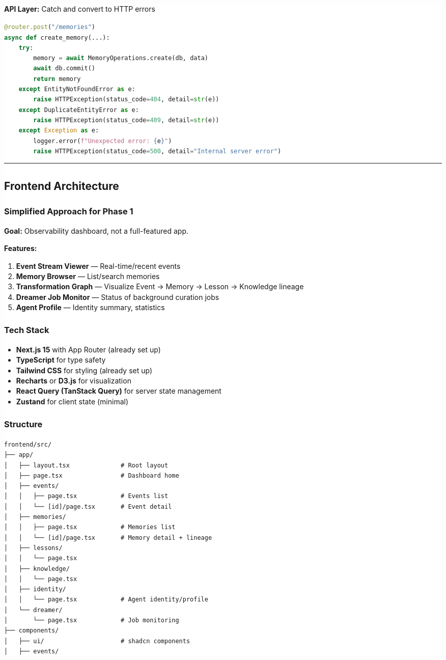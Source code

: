 **API Layer:** Catch and convert to HTTP errors
```python
@router.post("/memories")
async def create_memory(...):
    try:
        memory = await MemoryOperations.create(db, data)
        await db.commit()
        return memory
    except EntityNotFoundError as e:
        raise HTTPException(status_code=404, detail=str(e))
    except DuplicateEntityError as e:
        raise HTTPException(status_code=409, detail=str(e))
    except Exception as e:
        logger.error(f"Unexpected error: {e}")
        raise HTTPException(status_code=500, detail="Internal server error")
```

---

## Frontend Architecture

### Simplified Approach for Phase 1

**Goal:** Observability dashboard, not a full-featured app.

**Features:**
1. **Event Stream Viewer** — Real-time/recent events
2. **Memory Browser** — List/search memories
3. **Transformation Graph** — Visualize Event → Memory → Lesson → Knowledge lineage
4. **Dreamer Job Monitor** — Status of background curation jobs
5. **Agent Profile** — Identity summary, statistics

### Tech Stack

- **Next.js 15** with App Router (already set up)
- **TypeScript** for type safety
- **Tailwind CSS** for styling (already set up)
- **Recharts** or **D3.js** for visualization
- **React Query (TanStack Query)** for server state management
- **Zustand** for client state (minimal)

### Structure

```
frontend/src/
├── app/
│   ├── layout.tsx              # Root layout
│   ├── page.tsx                # Dashboard home
│   ├── events/
│   │   ├── page.tsx            # Events list
│   │   └── [id]/page.tsx       # Event detail
│   ├── memories/
│   │   ├── page.tsx            # Memories list
│   │   └── [id]/page.tsx       # Memory detail + lineage
│   ├── lessons/
│   │   └── page.tsx
│   ├── knowledge/
│   │   └── page.tsx
│   ├── identity/
│   │   └── page.tsx            # Agent identity/profile
│   └── dreamer/
│       └── page.tsx            # Job monitoring
├── components/
│   ├── ui/                     # shadcn components
│   ├── events/
```